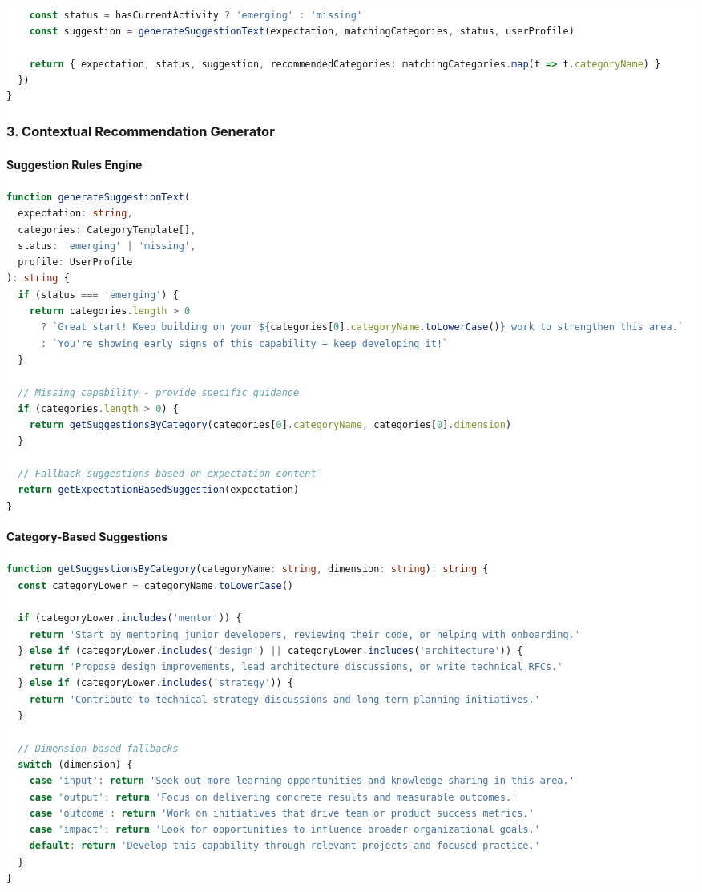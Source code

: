 ```typescript
    const status = hasCurrentActivity ? 'emerging' : 'missing'
    const suggestion = generateSuggestionText(expectation, matchingCategories, status, userProfile)
    
    return { expectation, status, suggestion, recommendedCategories: matchingCategories.map(t => t.categoryName) }
  })
}
```

### 3. Contextual Recommendation Generator

#### Suggestion Rules Engine
```typescript
function generateSuggestionText(
  expectation: string,
  categories: CategoryTemplate[],
  status: 'emerging' | 'missing',
  profile: UserProfile
): string {
  if (status === 'emerging') {
    return categories.length > 0 
      ? `Great start! Keep building on your ${categories[0].categoryName.toLowerCase()} work to strengthen this area.`
      : `You're showing early signs of this capability — keep developing it!`
  }
  
  // Missing capability - provide specific guidance
  if (categories.length > 0) {
    return getSuggestionsByCategory(categories[0].categoryName, categories[0].dimension)
  }
  
  // Fallback suggestions based on expectation content
  return getExpectationBasedSuggestion(expectation)
}
```

#### Category-Based Suggestions
```typescript
function getSuggestionsByCategory(categoryName: string, dimension: string): string {
  const categoryLower = categoryName.toLowerCase()
  
  if (categoryLower.includes('mentor')) {
    return 'Start by mentoring junior developers, reviewing their code, or helping with onboarding.'
  } else if (categoryLower.includes('design') || categoryLower.includes('architecture')) {
    return 'Propose design improvements, lead architecture discussions, or write technical RFCs.'
  } else if (categoryLower.includes('strategy')) {
    return 'Contribute to technical strategy discussions and long-term planning initiatives.'
  }
  
  // Dimension-based fallbacks
  switch (dimension) {
    case 'input': return 'Seek out more learning opportunities and knowledge sharing in this area.'
    case 'output': return 'Focus on delivering concrete results and measurable outcomes.'
    case 'outcome': return 'Work on initiatives that drive team or product success metrics.'
    case 'impact': return 'Look for opportunities to influence broader organizational goals.'
    default: return 'Develop this capability through relevant projects and focused practice.'
  }
}
```
